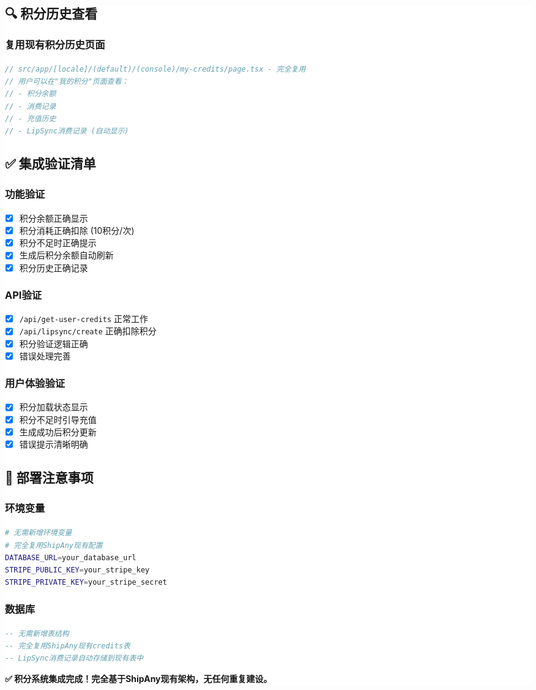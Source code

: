 ## 🔍 **积分历史查看**

### **复用现有积分历史页面**
```typescript
// src/app/[locale]/(default)/(console)/my-credits/page.tsx - 完全复用
// 用户可以在"我的积分"页面查看：
// - 积分余额
// - 消费记录  
// - 充值历史
// - LipSync消费记录 (自动显示)
```

## ✅ **集成验证清单**

### **功能验证**
- [x] 积分余额正确显示
- [x] 积分消耗正确扣除 (10积分/次)
- [x] 积分不足时正确提示
- [x] 生成后积分余额自动刷新
- [x] 积分历史正确记录

### **API验证**
- [x] `/api/get-user-credits` 正常工作
- [x] `/api/lipsync/create` 正确扣除积分
- [x] 积分验证逻辑正确
- [x] 错误处理完善

### **用户体验验证**
- [x] 积分加载状态显示
- [x] 积分不足时引导充值
- [x] 生成成功后积分更新
- [x] 错误提示清晰明确

## 🚀 **部署注意事项**

### **环境变量**
```bash
# 无需新增环境变量
# 完全复用ShipAny现有配置
DATABASE_URL=your_database_url
STRIPE_PUBLIC_KEY=your_stripe_key
STRIPE_PRIVATE_KEY=your_stripe_secret
```

### **数据库**
```sql
-- 无需新增表结构
-- 完全复用ShipAny现有credits表
-- LipSync消费记录自动存储到现有表中
```

**✅ 积分系统集成完成！完全基于ShipAny现有架构，无任何重复建设。**
